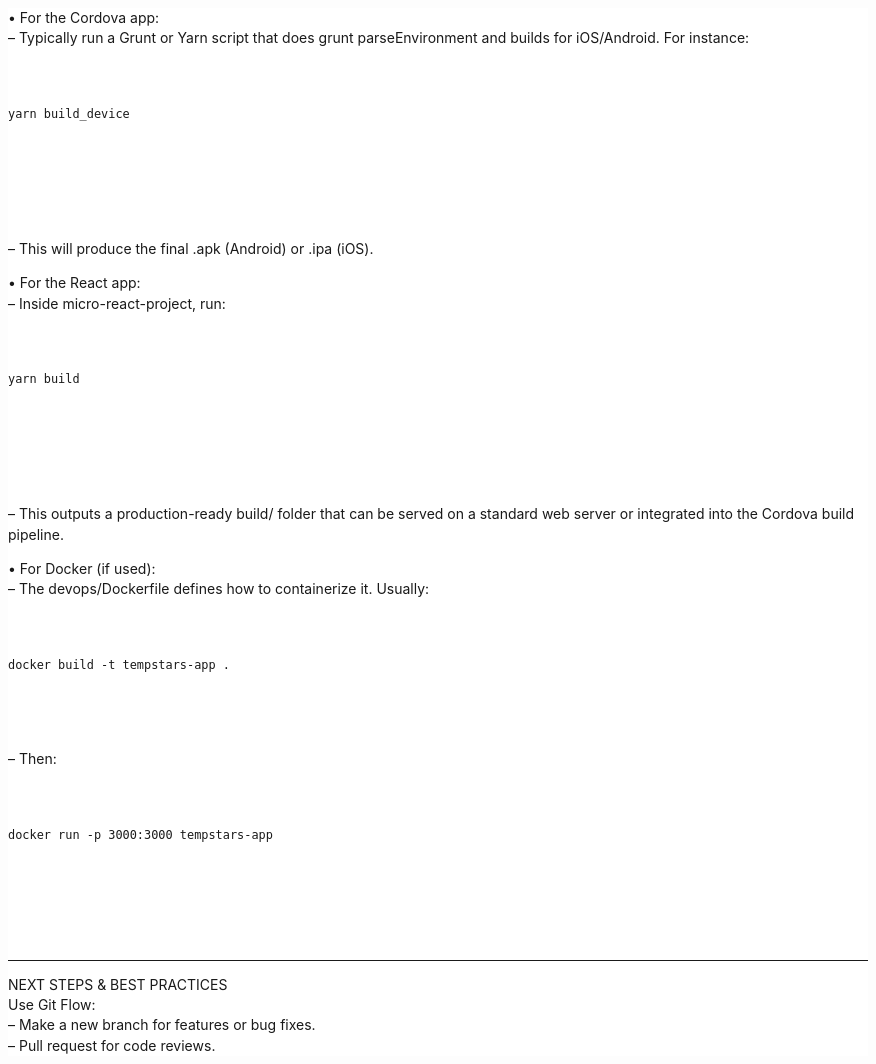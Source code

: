 • For the Cordova app:  
– Typically run a Grunt or Yarn script that does grunt parseEnvironment and builds for iOS/Android. For instance:  
```


yarn build_device

  

 


```
– This will produce the final .apk (Android) or .ipa (iOS).  

• For the React app:  
– Inside micro-react-project, run:  
```


yarn build

 

 


```
– This outputs a production-ready build/ folder that can be served on a standard web server or integrated into the Cordova build pipeline.  

• For Docker (if used):  
– The devops/Dockerfile defines how to containerize it. Usually:  
```


docker build -t tempstars-app .

 


```
– Then:  
```


docker run -p 3000:3000 tempstars-app

 

 


```
------------------------------------------------------------------------------  
NEXT STEPS & BEST PRACTICES  
Use Git Flow:  
– Make a new branch for features or bug fixes.  
– Pull request for code reviews.  
